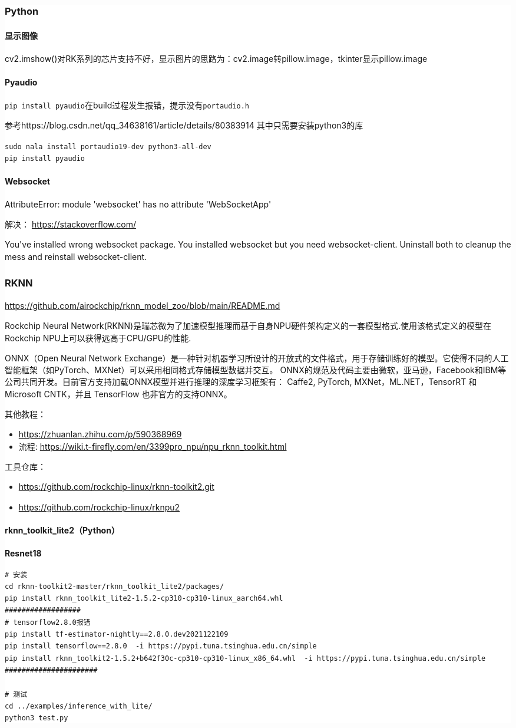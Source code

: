 ### Python

#### 显示图像

cv2.imshow()对RK系列的芯片支持不好，显示图片的思路为：cv2.image转pillow.image，tkinter显示pillow.image

#### Pyaudio
`pip install pyaudio`在build过程发生报错，提示没有`portaudio.h`

参考https://blog.csdn.net/qq_34638161/article/details/80383914
其中只需要安装python3的库
```shell
sudo nala install portaudio19-dev python3-all-dev
pip install pyaudio
```

#### Websocket
AttributeError: module 'websocket' has no attribute 'WebSocketApp'

解决：
https://stackoverflow.com/

You've installed wrong websocket package. You installed websocket but you need websocket-client. Uninstall both to cleanup the mess and reinstall websocket-client.

### RKNN
https://github.com/airockchip/rknn_model_zoo/blob/main/README.md

​Rockchip Neural Network(RKNN)是瑞芯微为了加速模型推理而基于自身NPU硬件架构定义的一套模型格式.使用该格式定义的模型在Rockchip NPU上可以获得远高于CPU/GPU的性能.

ONNX（Open Neural Network Exchange）是一种针对机器学习所设计的开放式的文件格式，用于存储训练好的模型。它使得不同的人工智能框架（如PyTorch、MXNet）可以采用相同格式存储模型数据并交互。 ONNX的规范及代码主要由微软，亚马逊，Facebook和IBM等公司共同开发。目前官方支持加载ONNX模型并进行推理的深度学习框架有： Caffe2, PyTorch, MXNet，ML.NET，TensorRT 和 Microsoft CNTK，并且 TensorFlow 也非官方的支持ONNX。

其他教程：
- https://zhuanlan.zhihu.com/p/590368969
- 流程: https://wiki.t-firefly.com/en/3399pro_npu/npu_rknn_toolkit.html

工具仓库：
- https://github.com/rockchip-linux/rknn-toolkit2.git

- https://github.com/rockchip-linux/rknpu2

#### rknn_toolkit_lite2（Python）

**Resnet18**
```shell
# 安装
cd rknn-toolkit2-master/rknn_toolkit_lite2/packages/
pip install rknn_toolkit_lite2-1.5.2-cp310-cp310-linux_aarch64.whl
##################
# tensorflow2.8.0报错
pip install tf-estimator-nightly==2.8.0.dev2021122109
pip install tensorflow==2.8.0  -i https://pypi.tuna.tsinghua.edu.cn/simple
pip install rknn_toolkit2-1.5.2+b642f30c-cp310-cp310-linux_x86_64.whl  -i https://pypi.tuna.tsinghua.edu.cn/simple
######################

# 测试
cd ../examples/inference_with_lite/
python3 test.py
```
